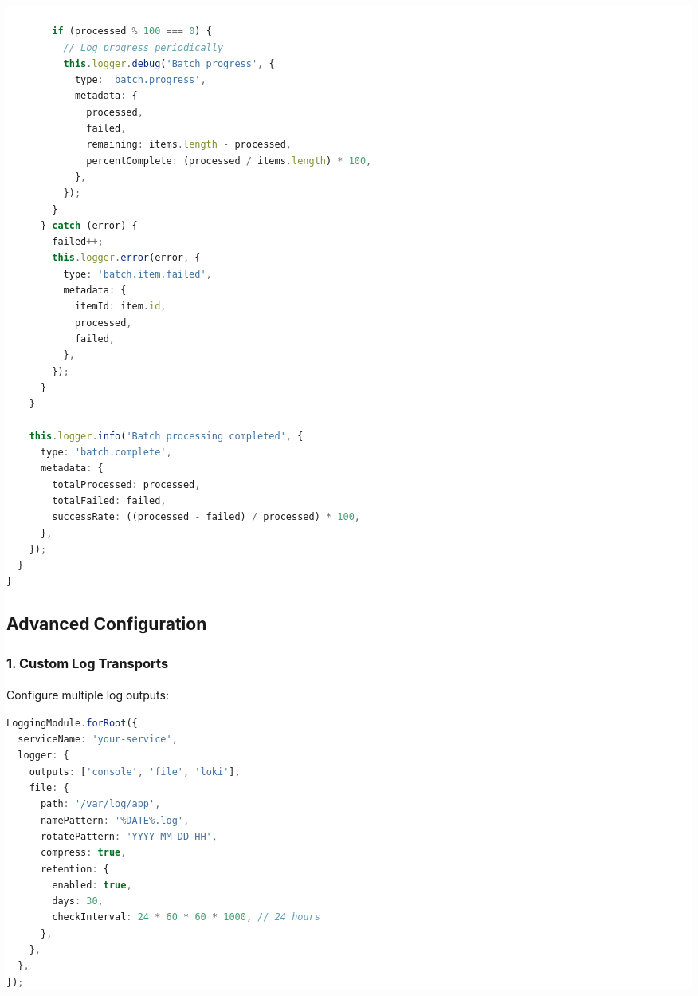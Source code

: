 ```typescript

        if (processed % 100 === 0) {
          // Log progress periodically
          this.logger.debug('Batch progress', {
            type: 'batch.progress',
            metadata: {
              processed,
              failed,
              remaining: items.length - processed,
              percentComplete: (processed / items.length) * 100,
            },
          });
        }
      } catch (error) {
        failed++;
        this.logger.error(error, {
          type: 'batch.item.failed',
          metadata: {
            itemId: item.id,
            processed,
            failed,
          },
        });
      }
    }

    this.logger.info('Batch processing completed', {
      type: 'batch.complete',
      metadata: {
        totalProcessed: processed,
        totalFailed: failed,
        successRate: ((processed - failed) / processed) * 100,
      },
    });
  }
}
```

## Advanced Configuration

### 1. Custom Log Transports

Configure multiple log outputs:

```typescript
LoggingModule.forRoot({
  serviceName: 'your-service',
  logger: {
    outputs: ['console', 'file', 'loki'],
    file: {
      path: '/var/log/app',
      namePattern: '%DATE%.log',
      rotatePattern: 'YYYY-MM-DD-HH',
      compress: true,
      retention: {
        enabled: true,
        days: 30,
        checkInterval: 24 * 60 * 60 * 1000, // 24 hours
      },
    },
  },
});
```
